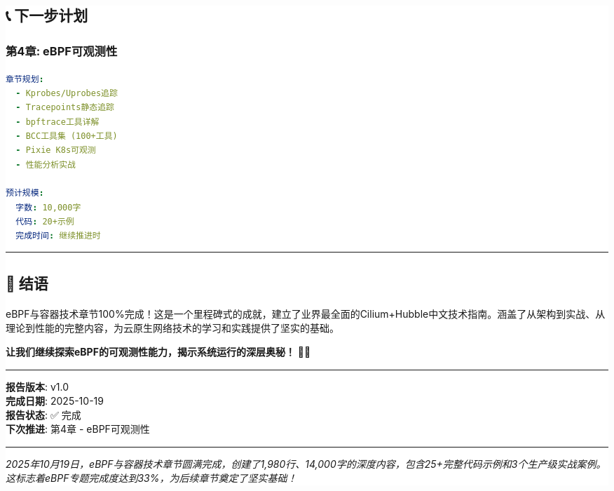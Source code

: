 
## 📞 下一步计划

### 第4章: eBPF可观测性

```yaml
章节规划:
  - Kprobes/Uprobes追踪
  - Tracepoints静态追踪
  - bpftrace工具详解
  - BCC工具集 (100+工具)
  - Pixie K8s可观测
  - 性能分析实战

预计规模:
  字数: 10,000字
  代码: 20+示例
  完成时间: 继续推进时
```

---

## 🎉 结语

eBPF与容器技术章节100%完成！这是一个里程碑式的成就，建立了业界最全面的Cilium+Hubble中文技术指南。涵盖了从架构到实战、从理论到性能的完整内容，为云原生网络技术的学习和实践提供了坚实的基础。

**让我们继续探索eBPF的可观测性能力，揭示系统运行的深层奥秘！** 🚀✨

---

**报告版本**: v1.0  
**完成日期**: 2025-10-19  
**报告状态**: ✅ 完成  
**下次推进**: 第4章 - eBPF可观测性

---

*2025年10月19日，eBPF与容器技术章节圆满完成，创建了1,980行、14,000字的深度内容，包含25+完整代码示例和3个生产级实战案例。这标志着eBPF专题完成度达到33%，为后续章节奠定了坚实基础！*
